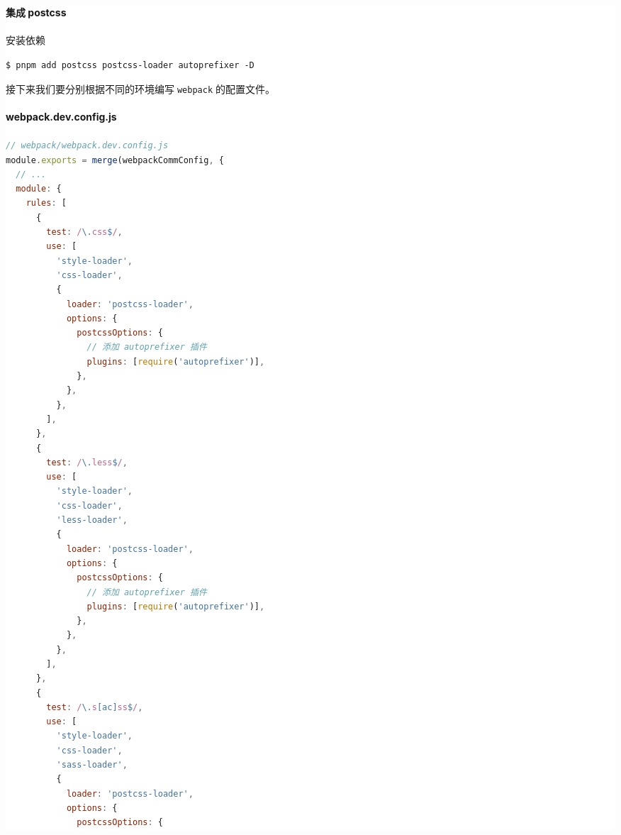 ```js
```



#### 集成 postcss

安装依赖

```shell
$ pnpm add postcss postcss-loader autoprefixer -D
```

接下来我们要分别根据不同的环境编写 `webpack` 的配置文件。



#### **webpack.dev.config.js**

```js
// webpack/webpack.dev.config.js
module.exports = merge(webpackCommConfig, {
  // ...
  module: {
    rules: [
      {
        test: /\.css$/,
        use: [
          'style-loader',
          'css-loader',
          {
            loader: 'postcss-loader',
            options: {
              postcssOptions: {
                // 添加 autoprefixer 插件
                plugins: [require('autoprefixer')],
              },
            },
          },
        ],
      },
      {
        test: /\.less$/,
        use: [
          'style-loader',
          'css-loader',
          'less-loader',
          {
            loader: 'postcss-loader',
            options: {
              postcssOptions: {
                // 添加 autoprefixer 插件
                plugins: [require('autoprefixer')],
              },
            },
          },
        ],
      },
      {
        test: /\.s[ac]ss$/,
        use: [
          'style-loader',
          'css-loader',
          'sass-loader',
          {
            loader: 'postcss-loader',
            options: {
              postcssOptions: {
```